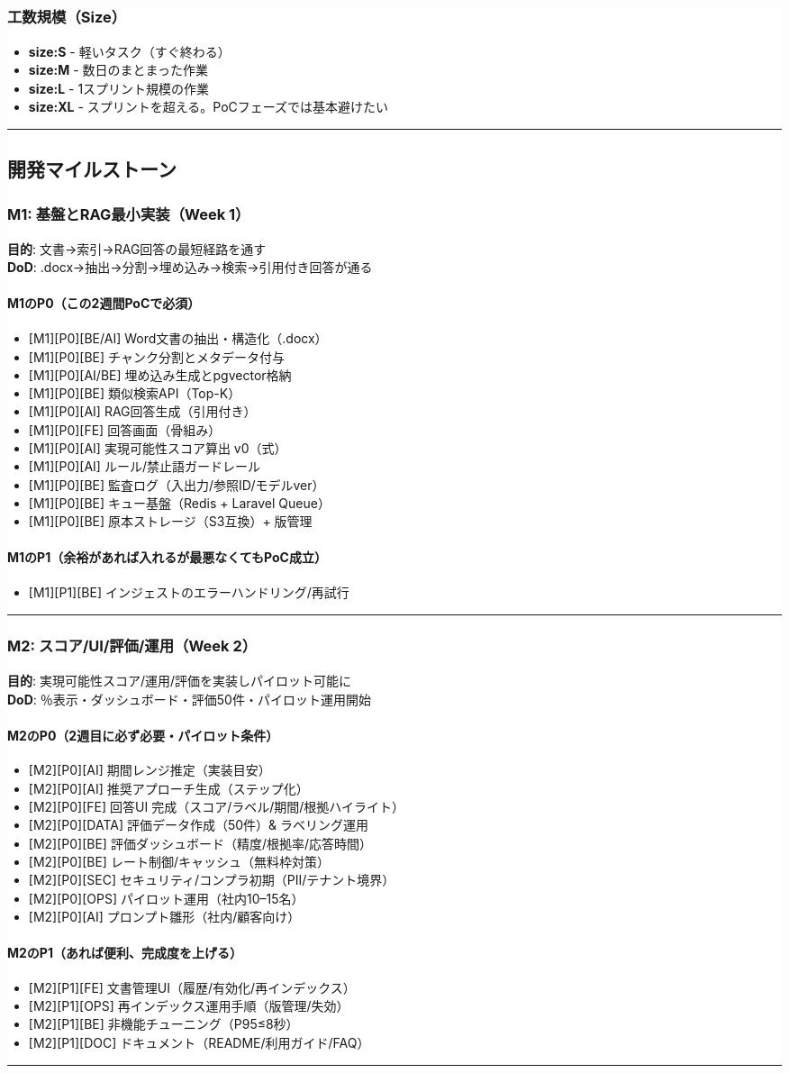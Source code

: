 ### 工数規模（Size）
- **size:S** - 軽いタスク（すぐ終わる）
- **size:M** - 数日のまとまった作業
- **size:L** - 1スプリント規模の作業
- **size:XL** - スプリントを超える。PoCフェーズでは基本避けたい

---

## 開発マイルストーン

### M1: 基盤とRAG最小実装（Week 1）
**目的**: 文書→索引→RAG回答の最短経路を通す  
**DoD**: .docx→抽出→分割→埋め込み→検索→引用付き回答が通る

#### M1のP0（この2週間PoCで必須）
- [M1][P0][BE/AI] Word文書の抽出・構造化（.docx）
- [M1][P0][BE] チャンク分割とメタデータ付与
- [M1][P0][AI/BE] 埋め込み生成とpgvector格納
- [M1][P0][BE] 類似検索API（Top-K）
- [M1][P0][AI] RAG回答生成（引用付き）
- [M1][P0][FE] 回答画面（骨組み）
- [M1][P0][AI] 実現可能性スコア算出 v0（式）
- [M1][P0][AI] ルール/禁止語ガードレール
- [M1][P0][BE] 監査ログ（入出力/参照ID/モデルver）
- [M1][P0][BE] キュー基盤（Redis + Laravel Queue）
- [M1][P0][BE] 原本ストレージ（S3互換）+ 版管理

#### M1のP1（余裕があれば入れるが最悪なくてもPoC成立）
- [M1][P1][BE] インジェストのエラーハンドリング/再試行

---

### M2: スコア/UI/評価/運用（Week 2）
**目的**: 実現可能性スコア/運用/評価を実装しパイロット可能に  
**DoD**: ％表示・ダッシュボード・評価50件・パイロット運用開始

#### M2のP0（2週目に必ず必要・パイロット条件）
- [M2][P0][AI] 期間レンジ推定（実装目安）
- [M2][P0][AI] 推奨アプローチ生成（ステップ化）
- [M2][P0][FE] 回答UI 完成（スコア/ラベル/期間/根拠ハイライト）
- [M2][P0][DATA] 評価データ作成（50件）& ラベリング運用
- [M2][P0][BE] 評価ダッシュボード（精度/根拠率/応答時間）
- [M2][P0][BE] レート制御/キャッシュ（無料枠対策）
- [M2][P0][SEC] セキュリティ/コンプラ初期（PII/テナント境界）
- [M2][P0][OPS] パイロット運用（社内10–15名）
- [M2][P0][AI] プロンプト雛形（社内/顧客向け）

#### M2のP1（あれば便利、完成度を上げる）
- [M2][P1][FE] 文書管理UI（履歴/有効化/再インデックス）
- [M2][P1][OPS] 再インデックス運用手順（版管理/失効）
- [M2][P1][BE] 非機能チューニング（P95≤8秒）
- [M2][P1][DOC] ドキュメント（README/利用ガイド/FAQ）

---